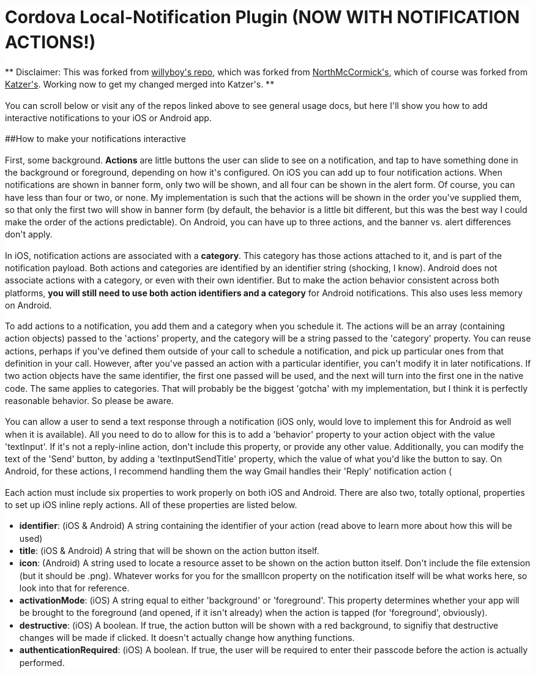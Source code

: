 Cordova Local-Notification Plugin (NOW WITH NOTIFICATION ACTIONS!)
=================================
** Disclaimer: This was forked from <a href="https://github.com/willyboy/cordova-plugin-local-notifications">willyboy's repo</a>, which was forked from <a href="https://github.com/NorthMcCormick/cordova-plugin-local-notifications">NorthMcCormick's</a>, which of course was forked from <a href="https://github.com/katzer/cordova-plugin-local-notifications">Katzer's</a>. Working now to get my changed merged into Katzer's. **

You can scroll below or visit any of the repos linked above to see general usage docs, but here I'll show you how to add interactive notifications to your iOS or Android app.

##How to make your notifications interactive

First, some background. <b>Actions</b> are little buttons the user can slide to see on a notification, and tap to have something done in the background or foreground, depending on how it's configured. On iOS you can add up to four notification actions. When notifications are shown in banner form, only two will be shown, and all four can be shown in the alert form. Of course, you can have less than four or two, or none. My implementation is such that the actions will be shown in the order you've supplied them, so that only the first two will show in banner form (by default, the behavior is a little bit different, but this was the best way I could make the order of the actions predictable). On Android, you can have up to three actions, and the banner vs. alert differences don't apply.

In iOS, notification actions are associated with a <b>category</b>. This category has those actions attached to it, and is part of the notification payload. Both actions and categories are identified by an identifier string (shocking, I know). Android does not associate actions with a category, or even with their own identifier. But to make the action behavior consistent across both platforms, <b>you will still need to use both action identifiers and a category</b> for Android notifications. This also uses less memory on Android. 

To add actions to a notification, you add them and a category when you schedule it. The actions will be an array (containing action objects) passed to the 'actions' property, and the category will be a string passed to the 'category' property. You can reuse actions, perhaps if you've defined them outside of your call to schedule a notification, and pick up particular ones from that definition in your call. However, after you've passed an action with a particular identifier, you can't modify it in later notifications. If two action objects have the same identifier, the first one passed will be used, and the next will turn into the first one in the native code. The same applies to categories. That will probably be the biggest 'gotcha' with my implementation, but I think it is perfectly reasonable behavior. So please be aware.

You can allow a user to send a text response through a notification (iOS only, would love to implement this for Android as well when it is available). All you need to do to allow for this is to add a 'behavior' property to your action object with the value 'textInput'. If it's not a reply-inline action, don't include this property, or provide any other value. Additionally, you can modify the text of the 'Send' button, by adding a 'textInputSendTitle' property, which the value of what you'd like the button to say. On Android, for these actions, I recommend handling them the way Gmail handles their 'Reply' notification action (

Each action must include six properties to work properly on both iOS and Android. There are also two, totally optional, properties to set up iOS inline reply actions. All of these properties are listed below.

<ul>
<li><b>identifier</b>: (iOS & Android) A string containing the identifier of your action (read above to learn more about how this will be used)</li>
<li><b>title</b>: (iOS & Android) A string that will be shown on the action button itself.</li>
<li><b>icon</b>: (Android) A string used to locate a resource asset to be shown on the action button itself. Don't include the file extension (but it should be .png). Whatever works for you for the smallIcon property on the notification itself will be what works here, so look into that for reference.
<li><b>activationMode</b>: (iOS) A string equal to either 'background' or 'foreground'. This property determines whether your app will be brought to the foreground (and opened, if it isn't already) when the action is tapped (for 'foreground', obviously).</li>
<li><b>destructive</b>: (iOS) A boolean. If true, the action button will be shown with a red background, to signifiy that destructive changes will be made if clicked. It doesn't actually change how anything functions.</li>
<li><b>authenticationRequired</b>: (iOS) A boolean. If true, the user will be required to enter their passcode before the action is actually performed.</li>